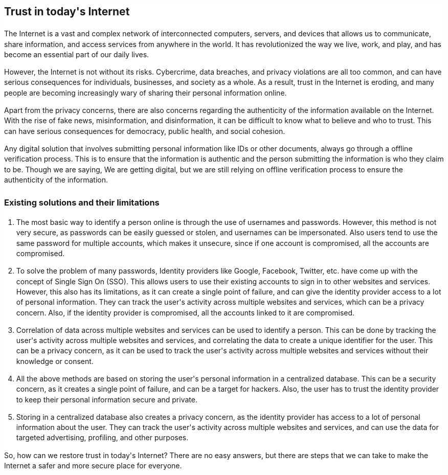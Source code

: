 ## Trust in today's Internet

The Internet is a vast and complex network of interconnected computers, servers, and devices that allows us to communicate, share information, and access services from anywhere in the world. It has revolutionized the way we live, work, and play, and has become an essential part of our daily lives.

However, the Internet is not without its risks. Cybercrime, data breaches, and privacy violations are all too common, and can have serious consequences for individuals, businesses, and society as a whole. As a result, trust in the Internet is eroding, and many people are becoming increasingly wary of sharing their personal information online.

Apart from the privacy concerns, there are also concerns regarding the authenticity of the information available on the Internet. With the rise of fake news, misinformation, and disinformation, it can be difficult to know what to believe and who to trust. This can have serious consequences for democracy, public health, and social cohesion.

Any digital solution that involves submitting personal information like IDs or other documents, always go through a offline verification process. This is to ensure that the information is authentic and the person submitting the information is who they claim to be. Though we are saying, We are getting digital, but we are still relying on offline verification process to ensure the authenticity of the information.

### Existing solutions and their limitations

1. The most basic way to identify a person online is through the use of usernames and passwords. However, this method is not very secure, as passwords can be easily guessed or stolen, and usernames can be impersonated. Also users tend to use the same password for multiple accounts, which makes it unsecure, since if one account is compromised, all the accounts are compromised.

2. To solve the problem of many passwords, Identity providers like Google, Facebook, Twitter, etc. have come up with the concept of Single Sign On (SSO). This allows users to use their existing accounts to sign in to other websites and services. However, this also has its limitations, as it can create a single point of failure, and can give the identity provider access to a lot of personal information. They can track the user's activity across multiple websites and services, which can be a privacy concern. Also, if the identity provider is compromised, all the accounts linked to it are compromised.

3. Correlation of data across multiple websites and services can be used to identify a person. This can be done by tracking the user's activity across multiple websites and services, and correlating the data to create a unique identifier for the user. This can be a privacy concern, as it can be used to track the user's activity across multiple websites and services without their knowledge or consent.

4. All the above methods are based on storing the user's personal information in a centralized database. This can be a security concern, as it creates a single point of failure, and can be a target for hackers. Also, the user has to trust the identity provider to keep their personal information secure and private.

5. Storing in a centralized database also creates a privacy concern, as the identity provider has access to a lot of personal information about the user. They can track the user's activity across multiple websites and services, and can use the data for targeted advertising, profiling, and other purposes.

So, how can we restore trust in today's Internet? There are no easy answers, but there are steps that we can take to make the Internet a safer and more secure place for everyone.

